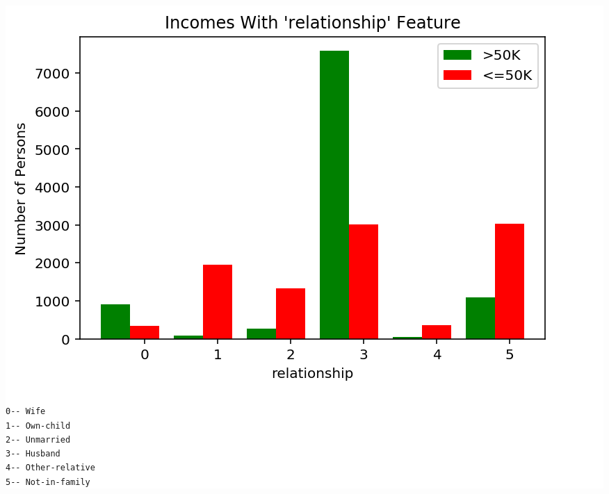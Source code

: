 ![png](output_40_8.png)


    0-- Wife
    1-- Own-child
    2-- Unmarried
    3-- Husband
    4-- Other-relative
    5-- Not-in-family


